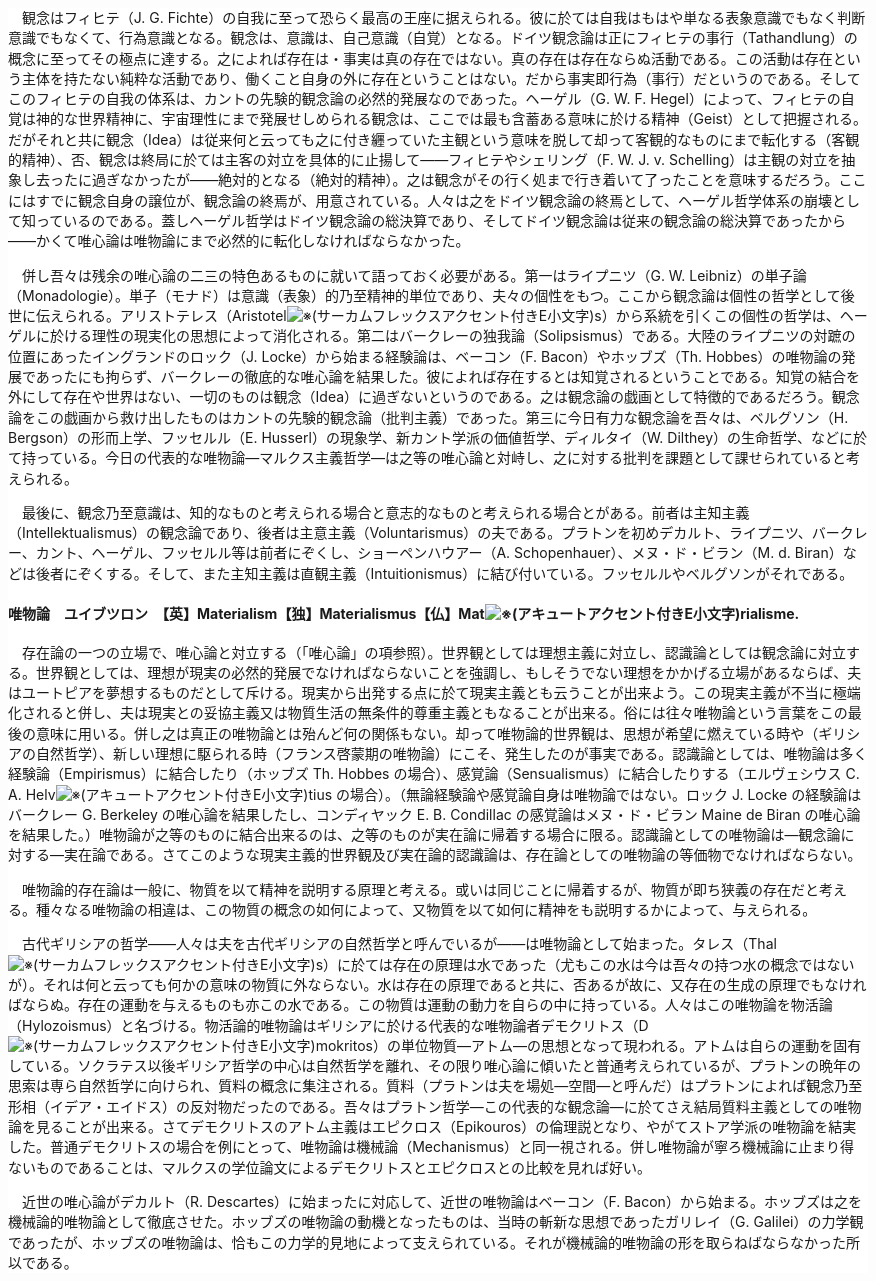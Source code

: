 　観念はフィヒテ（J. G. Fichte）の自我に至って恐らく最高の王座に据えられる。彼に於ては自我はもはや単なる表象意識でもなく判断意識でもなくて、行為意識となる。観念は、意識は、自己意識（自覚）となる。ドイツ観念論は正にフィヒテの事行（Tathandlung）の概念に至ってその極点に達する。之によれば存在は・事実は真の存在ではない。真の存在は存在ならぬ活動である。この活動は存在という主体を持たない純粋な活動であり、働くこと自身の外に存在ということはない。だから事実即行為（事行）だというのである。そしてこのフィヒテの自我の体系は、カントの先験的観念論の必然的発展なのであった。ヘーゲル（G. W. F. Hegel）によって、フィヒテの自覚は神的な世界精神に、宇宙理性にまで発展せしめられる観念は、ここでは最も含蓄ある意味に於ける精神（Geist）として把握される。だがそれと共に観念（Idea）は従来何と云っても之に付き纒っていた主観という意味を脱して却って客観的なものにまで転化する（客観的精神）、否、観念は終局に於ては主客の対立を具体的に止揚して――フィヒテやシェリング（F. W. J. v. Schelling）は主観の対立を抽象し去ったに過ぎなかったが――絶対的となる（絶対的精神）。之は観念がその行く処まで行き着いて了ったことを意味するだろう。ここにはすでに観念自身の譲位が、観念論の終焉が、用意されている。人々は之をドイツ観念論の終焉として、ヘーゲル哲学体系の崩壊として知っているのである。蓋しヘーゲル哲学はドイツ観念論の総決算であり、そしてドイツ観念論は従来の観念論の総決算であったから――かくて唯心論は唯物論にまで必然的に転化しなければならなかった。

　併し吾々は残余の唯心論の二三の特色あるものに就いて語っておく必要がある。第一はライプニツ（G. W. Leibniz）の単子論（Monadologie）。単子（モナド）は意識（表象）的乃至精神的単位であり、夫々の個性をもつ。ここから観念論は個性の哲学として後世に伝えられる。アリストテレス（Aristotel![※(サーカムフレックスアクセント付きE小文字)](https://www.aozora.gr.jp/cards/000281/files/../../../gaiji/1-09/1-09-64.png)s）から系統を引くこの個性の哲学は、ヘーゲルに於ける理性の現実化の思想によって消化される。第二はバークレーの独我論（Solipsismus）である。大陸のライプニツの対蹠の位置にあったイングランドのロック（J. Locke）から始まる経験論は、ベーコン（F. Bacon）やホッブズ（Th. Hobbes）の唯物論の発展であったにも拘らず、バークレーの徹底的な唯心論を結果した。彼によれば存在するとは知覚されるということである。知覚の結合を外にして存在や世界はない、一切のものは観念（Idea）に過ぎないというのである。之は観念論の戯画として特徴的であるだろう。観念論をこの戯画から救け出したものはカントの先験的観念論（批判主義）であった。第三に今日有力な観念論を吾々は、ベルグソン（H. Bergson）の形而上学、フッセルル（E. Husserl）の現象学、新カント学派の価値哲学、ディルタイ（W. Dilthey）の生命哲学、などに於て持っている。今日の代表的な唯物論―マルクス主義哲学―は之等の唯心論と対峙し、之に対する批判を課題として課せられていると考えられる。

　最後に、観念乃至意識は、知的なものと考えられる場合と意志的なものと考えられる場合とがある。前者は主知主義（Intellektualismus）の観念論であり、後者は主意主義（Voluntarismus）の夫である。プラトンを初めデカルト、ライプニツ、バークレー、カント、ヘーゲル、フッセルル等は前者にぞくし、ショーペンハウアー（A. Schopenhauer）、メヌ・ド・ビラン（M. d. Biran）などは後者にぞくする。そして、また主知主義は直観主義（Intuitionismus）に結び付いている。フッセルルやベルグソンがそれである。





#### 唯物論　ユイブツロン　【英】Materialism【独】Materialismus【仏】Mat![※(アキュートアクセント付きE小文字)](https://www.aozora.gr.jp/cards/000281/files/../../../gaiji/1-09/1-09-63.png)rialisme.


　存在論の一つの立場で、唯心論と対立する（「唯心論」の項参照）。世界観としては理想主義に対立し、認識論としては観念論に対立する。世界観としては、理想が現実の必然的発展でなければならないことを強調し、もしそうでない理想をかかげる立場があるならば、夫はユートピアを夢想するものだとして斥ける。現実から出発する点に於て現実主義とも云うことが出来よう。この現実主義が不当に極端化されると併し、夫は現実との妥協主義又は物質生活の無条件的尊重主義ともなることが出来る。俗には往々唯物論という言葉をこの最後の意味に用いる。併し之は真正の唯物論とは殆んど何の関係もない。却って唯物論的世界観は、思想が希望に燃えている時や（ギリシアの自然哲学）、新しい理想に駆られる時（フランス啓蒙期の唯物論）にこそ、発生したのが事実である。認識論としては、唯物論は多く経験論（Empirismus）に結合したり（ホッブズ Th. Hobbes の場合）、感覚論（Sensualismus）に結合したりする（エルヴェシウス C. A. Helv![※(アキュートアクセント付きE小文字)](https://www.aozora.gr.jp/cards/000281/files/../../../gaiji/1-09/1-09-63.png)tius の場合）。（無論経験論や感覚論自身は唯物論ではない。ロック J. Locke の経験論はバークレー G. Berkeley の唯心論を結果したし、コンディヤック E. B. Condillac の感覚論はメヌ・ド・ビラン Maine de Biran の唯心論を結果した。）唯物論が之等のものに結合出来るのは、之等のものが実在論に帰着する場合に限る。認識論としての唯物論は―観念論に対する―実在論である。さてこのような現実主義的世界観及び実在論的認識論は、存在論としての唯物論の等価物でなければならない。

　唯物論的存在論は一般に、物質を以て精神を説明する原理と考える。或いは同じことに帰着するが、物質が即ち狭義の存在だと考える。種々なる唯物論の相違は、この物質の概念の如何によって、又物質を以て如何に精神をも説明するかによって、与えられる。

　古代ギリシアの哲学――人々は夫を古代ギリシアの自然哲学と呼んでいるが――は唯物論として始まった。タレス（Thal![※(サーカムフレックスアクセント付きE小文字)](https://www.aozora.gr.jp/cards/000281/files/../../../gaiji/1-09/1-09-64.png)s）に於ては存在の原理は水であった（尤もこの水は今は吾々の持つ水の概念ではないが）。それは何と云っても何かの意味の物質に外ならない。水は存在の原理であると共に、否あるが故に、又存在の生成の原理でもなければならぬ。存在の運動を与えるものも亦この水である。この物質は運動の動力を自らの中に持っている。人々はこの唯物論を物活論（Hylozoismus）と名づける。物活論的唯物論はギリシアに於ける代表的な唯物論者デモクリトス（D![※(サーカムフレックスアクセント付きE小文字)](https://www.aozora.gr.jp/cards/000281/files/../../../gaiji/1-09/1-09-64.png)mokritos）の単位物質―アトム―の思想となって現われる。アトムは自らの運動を固有している。ソクラテス以後ギリシア哲学の中心は自然哲学を離れ、その限り唯心論に傾いたと普通考えられているが、プラトンの晩年の思索は専ら自然哲学に向けられ、質料の概念に集注される。質料（プラトンは夫を場処―空間―と呼んだ）はプラトンによれば観念乃至形相（イデア・エイドス）の反対物だったのである。吾々はプラトン哲学―この代表的な観念論―に於てさえ結局質料主義としての唯物論を見ることが出来る。さてデモクリトスのアトム主義はエピクロス（Epikouros）の倫理説となり、やがてストア学派の唯物論を結実した。普通デモクリトスの場合を例にとって、唯物論は機械論（Mechanismus）と同一視される。併し唯物論が寧ろ機械論に止まり得ないものであることは、マルクスの学位論文によるデモクリトスとエピクロスとの比較を見れば好い。

　近世の唯心論がデカルト（R. Descartes）に始まったに対応して、近世の唯物論はベーコン（F. Bacon）から始まる。ホッブズは之を機械論的唯物論として徹底させた。ホッブズの唯物論の動機となったものは、当時の斬新な思想であったガリレイ（G. Galilei）の力学観であったが、ホッブズの唯物論は、恰もこの力学的見地によって支えられている。それが機械論的唯物論の形を取らねばならなかった所以である。
